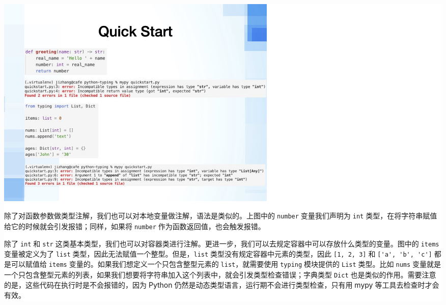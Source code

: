 <img src="../images/python-static-typing/python-static-typing.004.jpeg" width="60%" />

除了对函数参数做类型注解，我们也可以对本地变量做注解，语法是类似的。上图中的 `number` 变量我们声明为 `int` 类型，在将字符串赋值给它的时候就会引发报错；同样，如果将 `number` 作为函数返回值，也会触发报错。

除了 `int` 和 `str` 这类基本类型，我们也可以对容器类进行注解。更进一步，我们可以去规定容器中可以存放什么类型的变量。图中的 `items` 变量被定义为了 `list` 类型，因此无法赋值一个整型。但是，`list` 类型没有规定容器中元素的类型，因此 `[1, 2, 3]` 和 `['a', 'b', 'c']` 都是可以赋值给 `items` 变量的。如果我们想定义一个只包含整型元素的 `list`，就需要使用 `typing` 模块提供的 `List` 类型。比如 `nums` 变量就是一个只包含整型元素的列表，如果我们想要将字符串加入这个列表中，就会引发类型检查错误；字典类型 `Dict` 也是类似的作用。需要注意的是，这些代码在执行时是不会报错的，因为 Python 仍然是动态类型语言，运行期不会进行类型检查，只有用 mypy 等工具去检查时才会有效。
